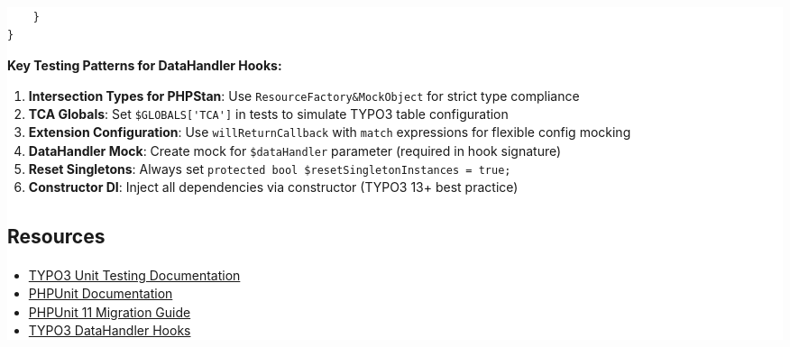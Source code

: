 ```php
    }
}
```

**Key Testing Patterns for DataHandler Hooks:**

1. **Intersection Types for PHPStan**: Use `ResourceFactory&MockObject` for strict type compliance
2. **TCA Globals**: Set `$GLOBALS['TCA']` in tests to simulate TYPO3 table configuration
3. **Extension Configuration**: Use `willReturnCallback` with `match` expressions for flexible config mocking
4. **DataHandler Mock**: Create mock for `$dataHandler` parameter (required in hook signature)
5. **Reset Singletons**: Always set `protected bool $resetSingletonInstances = true;`
6. **Constructor DI**: Inject all dependencies via constructor (TYPO3 13+ best practice)

## Resources

- [TYPO3 Unit Testing Documentation](https://docs.typo3.org/m/typo3/reference-coreapi/main/en-us/Testing/UnitTests.html)
- [PHPUnit Documentation](https://phpunit.de/documentation.html)
- [PHPUnit 11 Migration Guide](https://phpunit.de/announcements/phpunit-11.html)
- [TYPO3 DataHandler Hooks](https://docs.typo3.org/m/typo3/reference-coreapi/main/en-us/ApiOverview/Hooks/DataHandler/Index.html)
